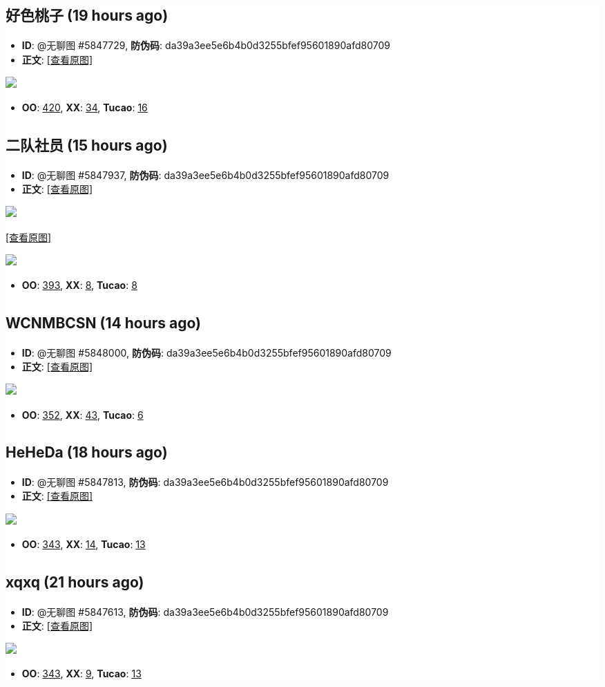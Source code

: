 ## 好色桃子 (19 hours ago) 

- **ID**: @无聊图 #5847729, **防伪码**: da39a3ee5e6b4b0d3255bfef95601890afd80709
- **正文**: [[查看原图]](//img.toto.im/large/006ExJwvly1hyb6lnadfcj30jb0sg78n.jpg)  

![](https://img.toto.im/mw600/006ExJwvly1hyb6lnadfcj30jb0sg78n.jpg)
- **OO**: [420](https://jandan.net/t/5847729#tucao-like), **XX**: [34](https://jandan.net/t/5847729#tucao-unlike), **Tucao**: [16](https://jandan.net/t/5847729#tucao-list)

## 二队社员 (15 hours ago) 

- **ID**: @无聊图 #5847937, **防伪码**: da39a3ee5e6b4b0d3255bfef95601890afd80709
- **正文**: [[查看原图]](//img.toto.im/large/008HL3Tkly1hyc1y2rdddj30k00kuq4a.jpg)  

![](https://img.toto.im/mw600/008HL3Tkly1hyc1y2rdddj30k00kuq4a.jpg)  


[[查看原图]](//img.toto.im/large/008HL3Tkly1hyc1y8un28j30k00gadhe.jpg)  

![](https://img.toto.im/mw600/008HL3Tkly1hyc1y8un28j30k00gadhe.jpg)
- **OO**: [393](https://jandan.net/t/5847937#tucao-like), **XX**: [8](https://jandan.net/t/5847937#tucao-unlike), **Tucao**: [8](https://jandan.net/t/5847937#tucao-list)

## WCNMBCSN (14 hours ago) 

- **ID**: @无聊图 #5848000, **防伪码**: da39a3ee5e6b4b0d3255bfef95601890afd80709
- **正文**: [[查看原图]](//img.toto.im/large/008HL3Tkly1hyc3zryhg0j30zk06j3yz.jpg)  

![](https://img.toto.im/mw600/008HL3Tkly1hyc3zryhg0j30zk06j3yz.jpg)
- **OO**: [352](https://jandan.net/t/5848000#tucao-like), **XX**: [43](https://jandan.net/t/5848000#tucao-unlike), **Tucao**: [6](https://jandan.net/t/5848000#tucao-list)

## HeHeDa (18 hours ago) 

- **ID**: @无聊图 #5847813, **防伪码**: da39a3ee5e6b4b0d3255bfef95601890afd80709
- **正文**: [[查看原图]](//img.toto.im/large/008HL3Tkly1hybx1ct3c2j30u008pjs3.jpg)  

![](https://img.toto.im/mw600/008HL3Tkly1hybx1ct3c2j30u008pjs3.jpg)
- **OO**: [343](https://jandan.net/t/5847813#tucao-like), **XX**: [14](https://jandan.net/t/5847813#tucao-unlike), **Tucao**: [13](https://jandan.net/t/5847813#tucao-list)

## xqxq (21 hours ago) 

- **ID**: @无聊图 #5847613, **防伪码**: da39a3ee5e6b4b0d3255bfef95601890afd80709
- **正文**: [[查看原图]](//img.toto.im/large/008HL3Tkly1hybs0mue7qg308w0g0b2e.gif)  

![](https://img.toto.im/large/008HL3Tkly1hybs0mue7qg308w0g0b2e.gif)
- **OO**: [343](https://jandan.net/t/5847613#tucao-like), **XX**: [9](https://jandan.net/t/5847613#tucao-unlike), **Tucao**: [13](https://jandan.net/t/5847613#tucao-list)
